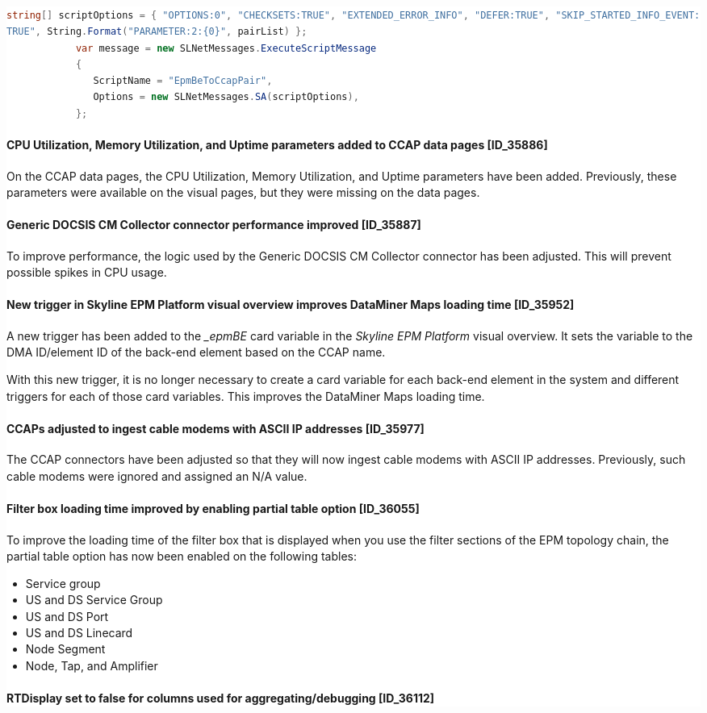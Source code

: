 ```csharp
string[] scriptOptions = { "OPTIONS:0", "CHECKSETS:TRUE", "EXTENDED_ERROR_INFO", "DEFER:TRUE", "SKIP_STARTED_INFO_EVENT:TRUE", String.Format("PARAMETER:2:{0}", pairList) };
            var message = new SLNetMessages.ExecuteScriptMessage
            {
               ScriptName = "EpmBeToCcapPair",
               Options = new SLNetMessages.SA(scriptOptions),
            };
```

#### CPU Utilization, Memory Utilization, and Uptime parameters added to CCAP data pages [ID_35886]

On the CCAP data pages, the CPU Utilization, Memory Utilization, and Uptime parameters have been added. Previously, these parameters were available on the visual pages, but they were missing on the data pages.

#### Generic DOCSIS CM Collector connector performance improved [ID_35887]

To improve performance, the logic used by the Generic DOCSIS CM Collector connector has been adjusted. This will prevent possible spikes in CPU usage.

#### New trigger in Skyline EPM Platform visual overview improves DataMiner Maps loading time [ID_35952]

A new trigger has been added to the *_epmBE* card variable in the *Skyline EPM Platform* visual overview. It sets the variable to the DMA ID/element ID of the back-end element based on the CCAP name.

With this new trigger, it is no longer necessary to create a card variable for each back-end element in the system and different triggers for each of those card variables. This improves the DataMiner Maps loading time.

#### CCAPs adjusted to ingest cable modems with ASCII IP addresses [ID_35977]

The CCAP connectors have been adjusted so that they will now ingest cable modems with ASCII IP addresses. Previously, such cable modems were ignored and assigned an N/A value.

#### Filter box loading time improved by enabling partial table option [ID_36055]

To improve the loading time of the filter box that is displayed when you use the filter sections of the EPM topology chain, the partial table option has now been enabled on the following tables:

- Service group
- US and DS Service Group
- US and DS Port
- US and DS Linecard
- Node Segment
- Node, Tap, and Amplifier

#### RTDisplay set to false for columns used for aggregating/debugging [ID_36112]
